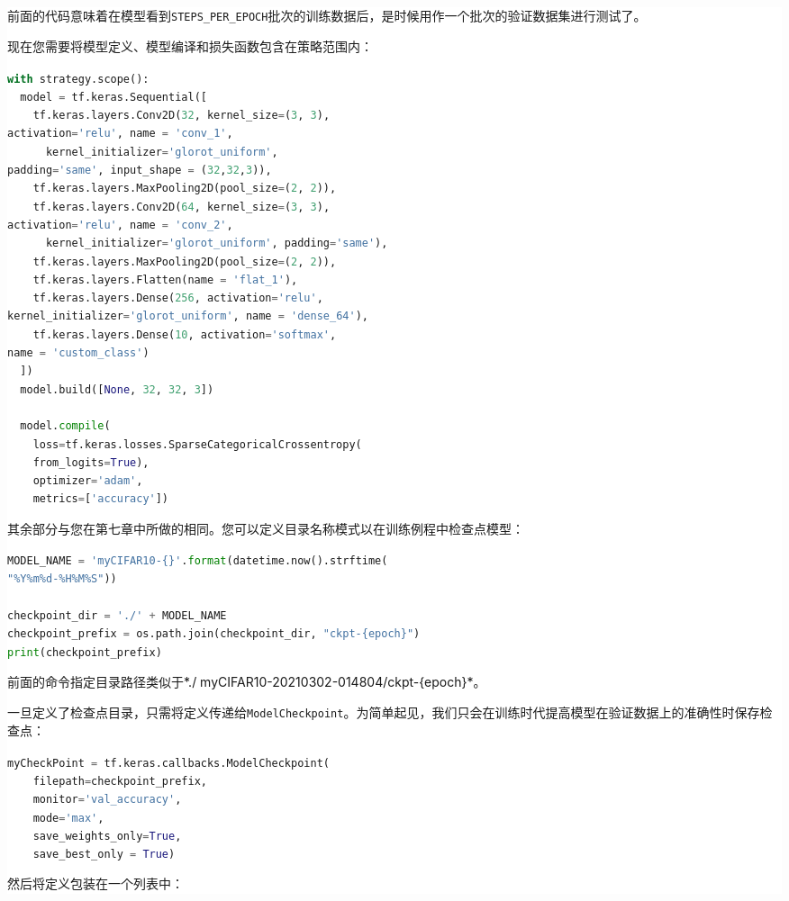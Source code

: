 前面的代码意味着在模型看到`STEPS_PER_EPOCH`批次的训练数据后，是时候用作一个批次的验证数据集进行测试了。

现在您需要将模型定义、模型编译和损失函数包含在策略范围内：

```py
with strategy.scope():
  model = tf.keras.Sequential([
    tf.keras.layers.Conv2D(32, kernel_size=(3, 3),
activation='relu', name = 'conv_1',
      kernel_initializer='glorot_uniform',
padding='same', input_shape = (32,32,3)),
    tf.keras.layers.MaxPooling2D(pool_size=(2, 2)),
    tf.keras.layers.Conv2D(64, kernel_size=(3, 3),
activation='relu', name = 'conv_2',
      kernel_initializer='glorot_uniform', padding='same'),
    tf.keras.layers.MaxPooling2D(pool_size=(2, 2)),
    tf.keras.layers.Flatten(name = 'flat_1'),
    tf.keras.layers.Dense(256, activation='relu',
kernel_initializer='glorot_uniform', name = 'dense_64'),
    tf.keras.layers.Dense(10, activation='softmax',
name = 'custom_class')
  ])
  model.build([None, 32, 32, 3])

  model.compile(
    loss=tf.keras.losses.SparseCategoricalCrossentropy(
    from_logits=True),
    optimizer='adam',
    metrics=['accuracy'])
```

其余部分与您在第七章中所做的相同。您可以定义目录名称模式以在训练例程中检查点模型：

```py
MODEL_NAME = 'myCIFAR10-{}'.format(datetime.now().strftime(
"%Y%m%d-%H%M%S"))

checkpoint_dir = './' + MODEL_NAME
checkpoint_prefix = os.path.join(checkpoint_dir, "ckpt-{epoch}")
print(checkpoint_prefix)
```

前面的命令指定目录路径类似于*./ myCIFAR10-20210302-014804/ckpt-{epoch}*。

一旦定义了检查点目录，只需将定义传递给`ModelCheckpoint`。为简单起见，我们只会在训练时代提高模型在验证数据上的准确性时保存检查点：

```py
myCheckPoint = tf.keras.callbacks.ModelCheckpoint(
    filepath=checkpoint_prefix,
    monitor='val_accuracy',
    mode='max',
    save_weights_only=True,
    save_best_only = True)
```

然后将定义包装在一个列表中：
